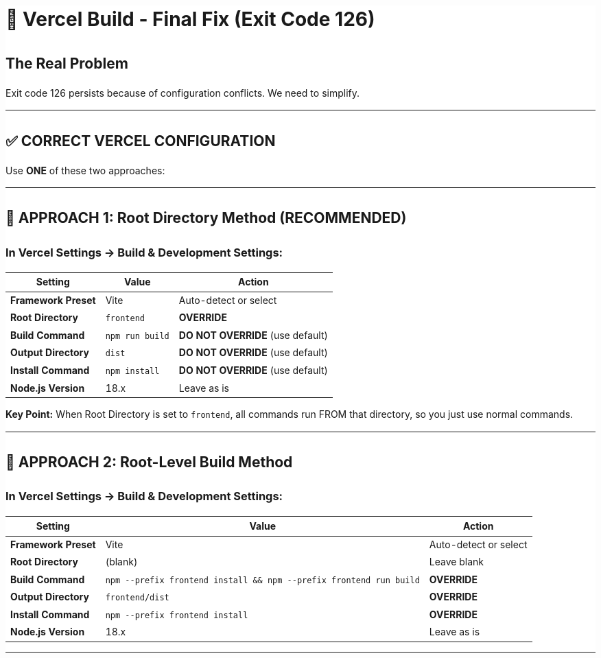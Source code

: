 # 🔧 Vercel Build - Final Fix (Exit Code 126)

## The Real Problem

Exit code 126 persists because of configuration conflicts. We need to simplify.

---

## ✅ CORRECT VERCEL CONFIGURATION

Use **ONE** of these two approaches:

---

## 🎯 APPROACH 1: Root Directory Method (RECOMMENDED)

### In Vercel Settings → Build & Development Settings:

| Setting | Value | Action |
|---------|-------|--------|
| **Framework Preset** | Vite | Auto-detect or select |
| **Root Directory** | `frontend` | **OVERRIDE** |
| **Build Command** | `npm run build` | **DO NOT OVERRIDE** (use default) |
| **Output Directory** | `dist` | **DO NOT OVERRIDE** (use default) |
| **Install Command** | `npm install` | **DO NOT OVERRIDE** (use default) |
| **Node.js Version** | 18.x | Leave as is |

**Key Point:** When Root Directory is set to `frontend`, all commands run FROM that directory, so you just use normal commands.

---

## 🎯 APPROACH 2: Root-Level Build Method

### In Vercel Settings → Build & Development Settings:

| Setting | Value | Action |
|---------|-------|--------|
| **Framework Preset** | Vite | Auto-detect or select |
| **Root Directory** | (blank) | Leave blank |
| **Build Command** | `npm --prefix frontend install && npm --prefix frontend run build` | **OVERRIDE** |
| **Output Directory** | `frontend/dist` | **OVERRIDE** |
| **Install Command** | `npm --prefix frontend install` | **OVERRIDE** |
| **Node.js Version** | 18.x | Leave as is |

---